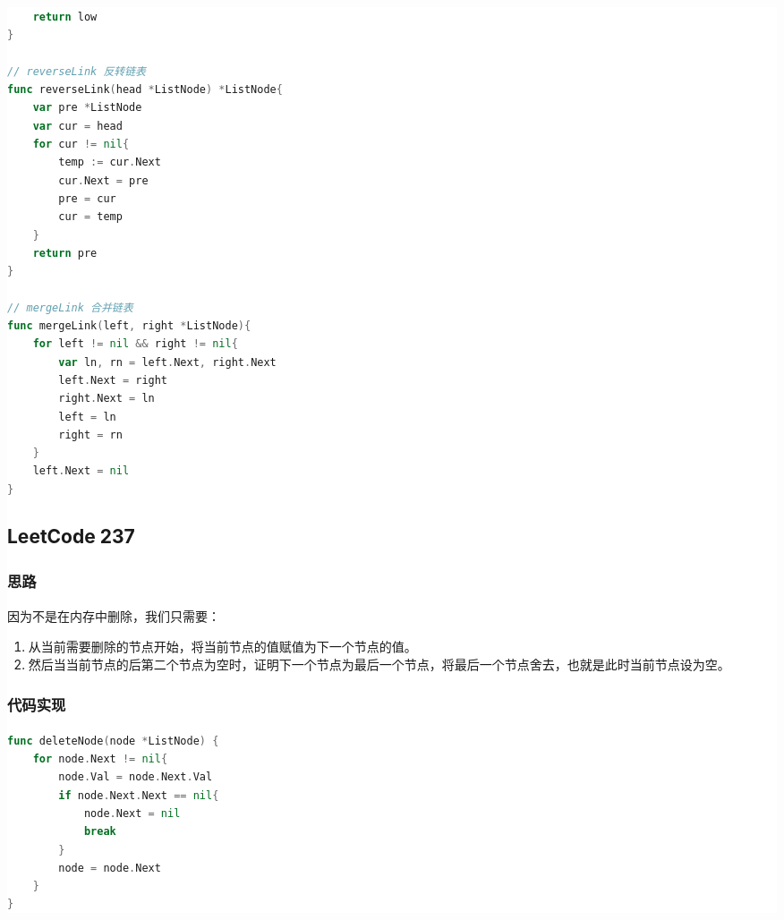 ```go
    return low
}

// reverseLink 反转链表
func reverseLink(head *ListNode) *ListNode{
    var pre *ListNode
    var cur = head
    for cur != nil{
        temp := cur.Next
        cur.Next = pre
        pre = cur
        cur = temp
    }
    return pre
}

// mergeLink 合并链表
func mergeLink(left, right *ListNode){
    for left != nil && right != nil{
        var ln, rn = left.Next, right.Next
        left.Next = right
        right.Next = ln
        left = ln
        right = rn
    }
    left.Next = nil
}
```



## LeetCode 237

### 思路

因为不是在内存中删除，我们只需要：

1. 从当前需要删除的节点开始，将当前节点的值赋值为下一个节点的值。
2. 然后当当前节点的后第二个节点为空时，证明下一个节点为最后一个节点，将最后一个节点舍去，也就是此时当前节点设为空。

### 代码实现

```go
func deleteNode(node *ListNode) {
    for node.Next != nil{
        node.Val = node.Next.Val
        if node.Next.Next == nil{
            node.Next = nil
            break
        }
        node = node.Next
    }
}
```
